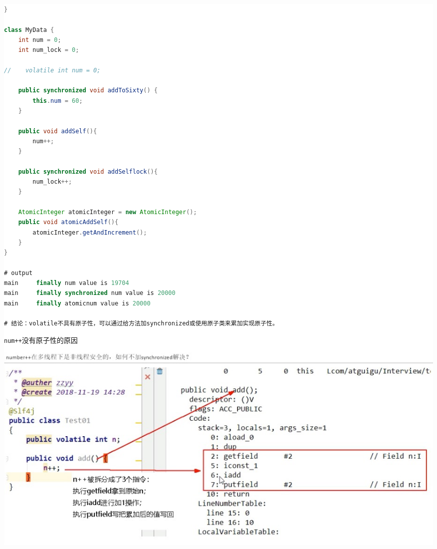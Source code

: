 ```java
}

class MyData {
    int num = 0;
    int num_lock = 0;

//    volatile int num = 0;

    public synchronized void addToSixty() {
        this.num = 60;
    }

    public void addSelf(){
        num++;
    }

    public synchronized void addSelflock(){
        num_lock++;
    }

    AtomicInteger atomicInteger = new AtomicInteger();
    public void atomicAddSelf(){
        atomicInteger.getAndIncrement();
    }
}

# output
main	 finally num value is 19704
main	 finally synchronized num value is 20000
main	 finally atomicnum value is 20000
    
# 结论：volatile不具有原子性，可以通过给方法加synchronized或使用原子类来累加实现原子性。
```



`num++`没有原子性的原因

![image-20200323180027025](../pics/image-20200323180027025.png)
